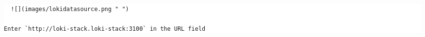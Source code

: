       ![](images/lokidatasource.png " ")

    Enter `http://loki-stack.loki-stack:3100` in the URL field
